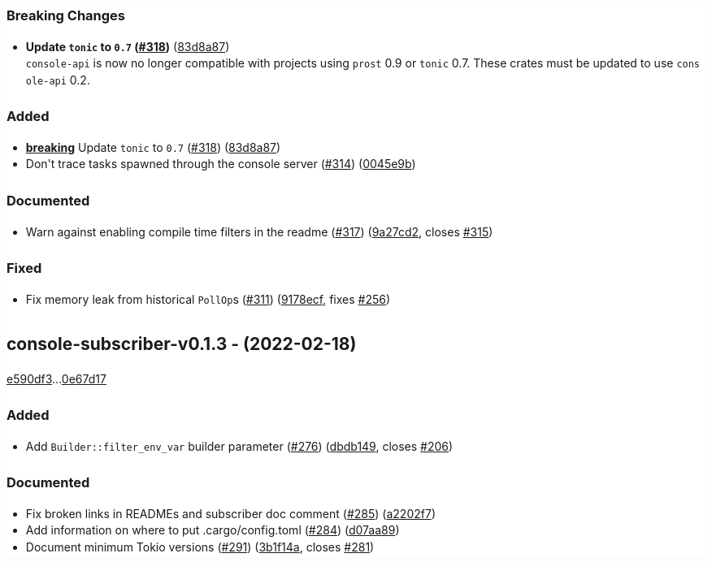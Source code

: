 ### <a id = "console-subscriber-v0.1.4-breaking"></a>Breaking Changes
- **Update `tonic` to `0.7` ([#318](https://github.com/tokio-rs/console/issues/318))** ([83d8a87](https://github.com/tokio-rs/console/commit/83d8a870bcc40be71bc23d0f45fc374899c636a8))<br />`console-api` is now no longer compatible with projects using `prost`
0.9 or `tonic` 0.7. These crates must be updated to use `console-api`
0.2.

### Added

- [**breaking**](#console-subscriber-v0.1.4-breaking) Update `tonic` to `0.7` ([#318](https://github.com/tokio-rs/console/issues/318)) ([83d8a87](https://github.com/tokio-rs/console/commit/83d8a870bcc40be71bc23d0f45fc374899c636a8))
- Don't trace tasks spawned through the console server ([#314](https://github.com/tokio-rs/console/issues/314)) ([0045e9b](https://github.com/tokio-rs/console/commit/0045e9bf509b8fd180c20ea846ff1da065c86a7f))

### Documented

- Warn against enabling compile time filters in the readme ([#317](https://github.com/tokio-rs/console/issues/317)) ([9a27cd2](https://github.com/tokio-rs/console/commit/9a27cd23dfe1004c5cc8e04c58dfac187ebf93fa), closes [#315](https://github.com/tokio-rs/console/issues/315))

### Fixed

- Fix memory leak from historical `PollOp`s ([#311](https://github.com/tokio-rs/console/issues/311)) ([9178ecf](https://github.com/tokio-rs/console/commit/9178ecf02f094f8b23dc26f02faaba4ec09fd8f5), fixes [#256](https://github.com/tokio-rs/console/issues/256))

## console-subscriber-v0.1.3 - (2022-02-18)

[e590df3](https://github.com/tokio-rs/console/commit/e590df39ca38cf795b1aec493403e1411e3b4766)...[0e67d17](https://github.com/tokio-rs/console/commit/0e67d17e1b92f549c787a5c700008064c10da00e)


### Added

- Add `Builder::filter_env_var` builder parameter ([#276](https://github.com/tokio-rs/console/issues/276)) ([dbdb149](https://github.com/tokio-rs/console/commit/dbdb14949bd2ac7c58e5c38cecbeb3fb76f45619), closes [#206](https://github.com/tokio-rs/console/issues/206))

### Documented

- Fix broken links in READMEs and subscriber doc comment ([#285](https://github.com/tokio-rs/console/issues/285)) ([a2202f7](https://github.com/tokio-rs/console/commit/a2202f76beb0cc7983355aec108697f8964fe837))
- Add information on where to put .cargo/config.toml ([#284](https://github.com/tokio-rs/console/issues/284)) ([d07aa89](https://github.com/tokio-rs/console/commit/d07aa89b168a120c47fb4bc88d6691a157406631))
- Document minimum Tokio versions ([#291](https://github.com/tokio-rs/console/issues/291)) ([3b1f14a](https://github.com/tokio-rs/console/commit/3b1f14a50c507e7b5b672491fada6dfb067fc671), closes [#281](https://github.com/tokio-rs/console/issues/281))
